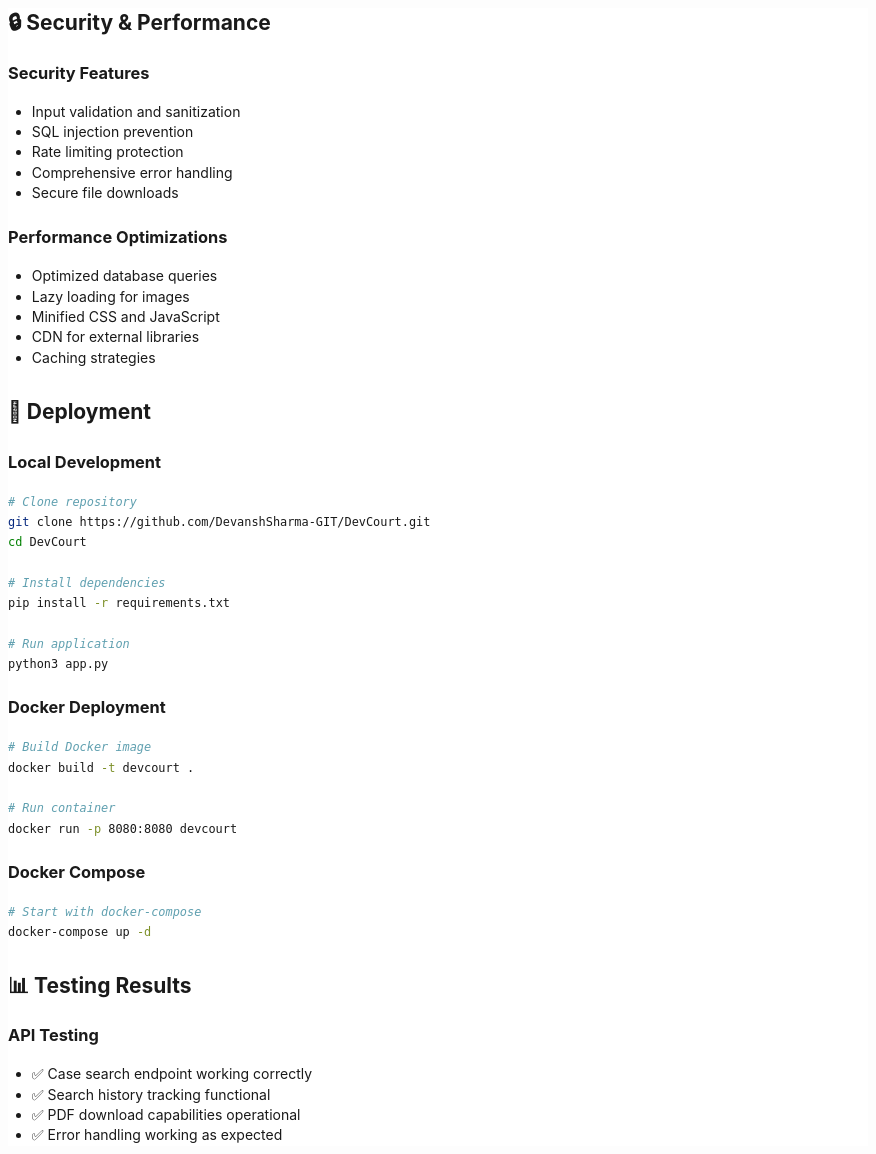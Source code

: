 ## 🔒 Security & Performance

### Security Features
- Input validation and sanitization
- SQL injection prevention
- Rate limiting protection
- Comprehensive error handling
- Secure file downloads

### Performance Optimizations
- Optimized database queries
- Lazy loading for images
- Minified CSS and JavaScript
- CDN for external libraries
- Caching strategies

## 🚀 Deployment

### Local Development
```bash
# Clone repository
git clone https://github.com/DevanshSharma-GIT/DevCourt.git
cd DevCourt

# Install dependencies
pip install -r requirements.txt

# Run application
python3 app.py
```

### Docker Deployment
```bash
# Build Docker image
docker build -t devcourt .

# Run container
docker run -p 8080:8080 devcourt
```

### Docker Compose
```bash
# Start with docker-compose
docker-compose up -d
```

## 📊 Testing Results

### API Testing
- ✅ Case search endpoint working correctly
- ✅ Search history tracking functional
- ✅ PDF download capabilities operational
- ✅ Error handling working as expected

